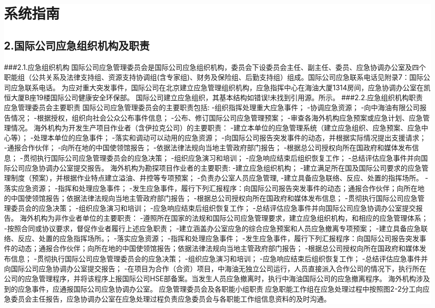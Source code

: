 系统指南
=====

2.国际公司应急组织机构及职责
--------

###2.1.应急组织机构
国际公司应急管理委员会是国际公司应急组织机构，委员会下设委员会主任、副主任、委员、应急协调办公室及四个职能组（公共关系及法律支持组、资源支持协调组(含专家组)、财务及保险组、后勤支持组）组成。国际公司应急联系电话见附录7：国际公司应急联系电话。
为应对重大突发事件，国际公司在北京建立应急管理组织机构，应急指挥中心在海油大厦1314房间，应急协调办公室在凯恒大厦B座19楼国际公司健康安全环保部。
国际公司建立应急组织，其基本结构如错误!未找到引用源。所示。
###2.2.应急组织机构职责
应急管理委员会主要职责
国际公司应急管理委员会的主要职责包括:
-组织指挥处理重大应急事件；
-协调应急资源；
-向中海油有限公司报告情况；
-根据授权，组织向社会公众公布事件信息；
-公布、修订国际公司应急管理预案；
-审查各海外机构应急预案或应急计划、应急管理情况。
海外机构为开发生产项目作业者（含伊拉克公司）的主要职责：
-建立本单位的应急管理系统（建立应急组织、应急预案、应急中心等）；
-处理本单位的应急事件；
-落实和调动可以动用的应急资源；
-向国际公司报告突发事件的动态，并根据实际情况提出支援请求；
-通报合作伙伴；
-向所在地的中国使领馆报告；
-依据法律法规向当地主管政府部门报告；
-根据总公司授权向所在国政府和媒体发布信息；
-贯彻执行国际公司应急管理委员会的应急决策；
-组织应急演习和培训；
-应急响应结束后组织恢复工作；
-总结评估应急事件并向国际公司应急协调办公室提交报告。
海外机构为勘探项目作业者的主要职责:
-建立应急组织机构；
-建立满足所在国及国际公司要求的应急管理制度（预案），并根据作业特点建立溢油、井控等专项预案；
-负责办公室人员应急管理,
-建立具备应急联络、反应、处置的指挥场所。
-落实应急资源；
-指挥和处理应急事件；
-发生应急事件，履行下列汇报程序：向国际公司报告突发事件的动态；通报合作伙伴；向所在地的中国使领馆报告；依据法律法规向当地主管政府部门报告；
-根据总公司授权向所在国政府和媒体发布信息；
-贯彻执行国际公司应急管理委员会的应急决策；
-组织应急演习和培训；
-应急响应结束后组织恢复工作；
-总结评估应急事件并向国际公司应急协调办公室提交报告。
海外机构为非作业者单位的主要职责：
-遵照所在国家的法规和国际公司应急管理要求，建立应急组织机构，和相应的应急管理体系；
-按照合同或协议要求，督促作业者履行上述应急职责；
-建立涵盖办公室应急的综合应急预案和人员应急撤离专项预案；
-建立具备应急联络、反应、处置的应急指挥场所。；
-落实应急资源；
-指挥和处理应急事件；
-发生应急事件，履行下列汇报程序：向国际公司报告突发事件的动态；通报合作伙伴；向所在地的中国使领馆报告；依据法律法规向当地主管政府部门报告；
-根据总公司授权向所在国政府和媒体发布信息；
-贯彻执行国际公司应急管理委员会的应急决策；
-组织应急演习和培训；
-应急响应结束后组织恢复工作；
-总结评估应急事件并向国际公司应急协调办公室提交报告；
-在项目为合作（合资）项目，中海油无独立公司运行，人员直接派入合作公司的情况下，执行所在公司的应急管理程序，并将该程序上报国际公司HSE部备案。当发生人员应急撤离时，执行中海油国际公司的应急撤离程序。
海外机构涉及到的应急事件，应通报国际公司应急协调办公室。
应急管理委员会及各职能小组职责
应急职能工作组在应急处理过程中按照图2-2分工向应急委员会主任报告，应急协调办公室在应急处理过程负责应急委员会与各职能工作组信息资料的及时沟通。